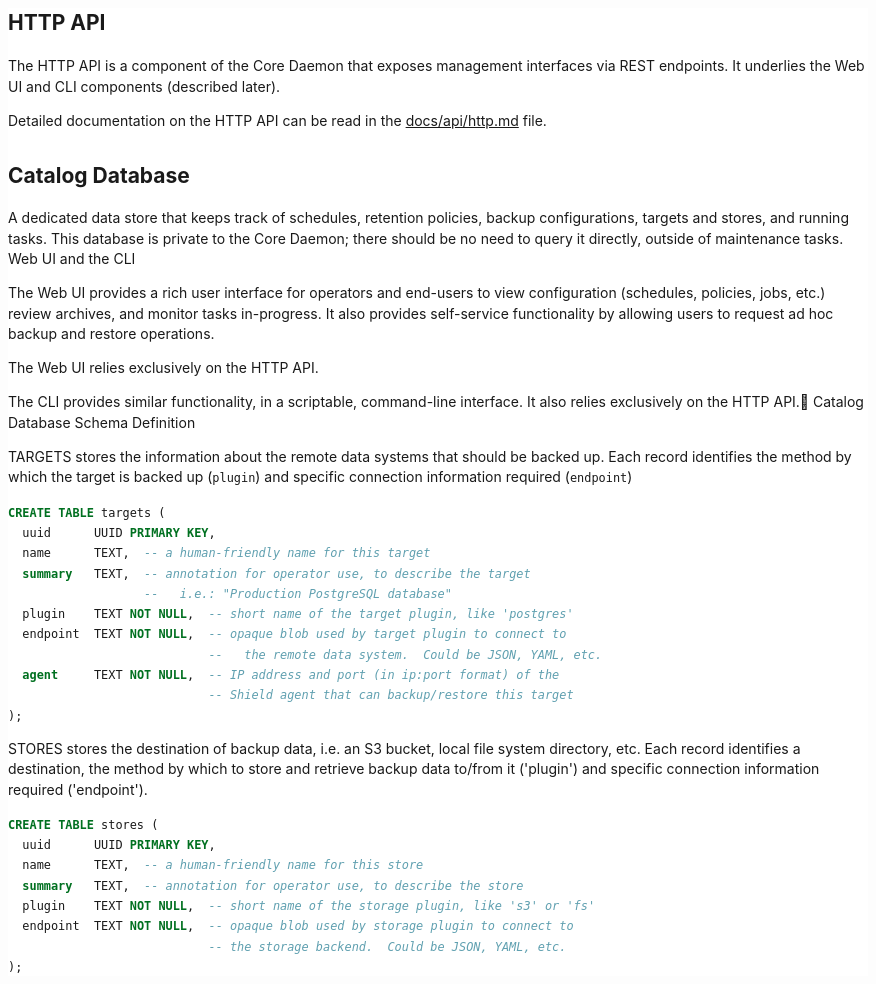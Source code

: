 
## HTTP API

The HTTP API is a component of the Core Daemon that exposes management interfaces via REST endpoints.  It underlies the Web UI and CLI components (described later).

Detailed documentation on the HTTP API can be read in the [docs/api/http.md](https://github.com/starkandwayne/shield/blob/master/docs/api/http.md) file.

## Catalog Database

A dedicated data store that keeps track of schedules, retention policies, backup configurations, targets and stores, and running tasks.  This database is private to the Core Daemon; there should be no need to query it directly, outside of maintenance tasks.
Web UI and the CLI

The Web UI provides a rich user interface for operators and end-users to view configuration (schedules, policies, jobs, etc.) review archives, and monitor tasks in-progress.  It also provides self-service functionality by allowing users to request ad hoc backup and restore operations.

The Web UI relies exclusively on the HTTP API.

The CLI provides similar functionality, in a scriptable, command-line interface.  It also relies exclusively on the HTTP API.
Catalog Database Schema Definition

TARGETS stores the information about the remote data systems that should be backed up.  Each record identifies the method by which the target is backed up (`plugin`) and specific connection information required (`endpoint`)

```sql
CREATE TABLE targets (
  uuid      UUID PRIMARY KEY,
  name      TEXT,  -- a human-friendly name for this target
  summary   TEXT,  -- annotation for operator use, to describe the target
                   --   i.e.: "Production PostgreSQL database"
  plugin    TEXT NOT NULL,  -- short name of the target plugin, like 'postgres'
  endpoint  TEXT NOT NULL,  -- opaque blob used by target plugin to connect to
                            --   the remote data system.  Could be JSON, YAML, etc.
  agent     TEXT NOT NULL,  -- IP address and port (in ip:port format) of the
                            -- Shield agent that can backup/restore this target
);
```

STORES stores the destination of backup data, i.e. an S3 bucket, local file system directory, etc.  Each record identifies a destination, the method by which to store and retrieve backup data to/from it ('plugin') and specific connection information required ('endpoint').

```sql
CREATE TABLE stores (
  uuid      UUID PRIMARY KEY,
  name      TEXT,  -- a human-friendly name for this store
  summary   TEXT,  -- annotation for operator use, to describe the store
  plugin    TEXT NOT NULL,  -- short name of the storage plugin, like 's3' or 'fs'
  endpoint  TEXT NOT NULL,  -- opaque blob used by storage plugin to connect to
                            -- the storage backend.  Could be JSON, YAML, etc.
);
```
